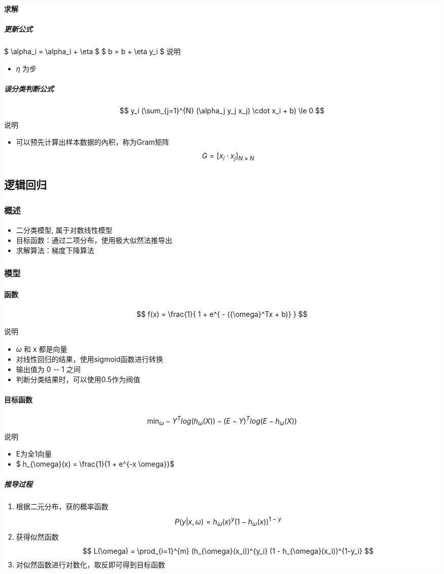 #### 求解
##### 更新公式
$ \alpha_i = \alpha_i + \eta $
$ b = b + \eta y_i $
说明
* $\eta$ 为步

##### 误分类判断公式
$$ 
y_i (\sum_{j=1}^{N} (\alpha_j y_j x_j) \cdot x_i + b) \le 0 
$$
说明
* 可以预先计算出样本数据的內积，称为Gram矩阵
$$ G = [x_i \cdot x_j]_{N \times N} $$

 


## 逻辑回归
### 概述
* 二分类模型, 属于对数线性模型
* 目标函数：通过二项分布，使用极大似然法推导出
* 求解算法：梯度下降算法

### 模型
#### 函数
$$
f(x) = \frac{1}{ 1 + e^{ - ({\omega}^Tx + b)} }
$$

说明
* $\omega$ 和 x 都是向量
* 对线性回归的结果，使用sigmoid函数进行转换
* 输出值为 0 -- 1 之间
* 判断分类结果时，可以使用0.5作为阀值

#### 目标函数
$$
\min_{\omega} - Y^T log(h_{\omega}(X)) - (E - Y)^T log(E - h_{\omega}(X))
$$
说明
* E为全1向量
* $ h_{\omega}(x) = \frac{1}{1 + e^{-x \omega}}$

##### 推导过程
1. 根据二元分布，获的概率函数
$$
P(y|x, \omega) = h_{\omega}(x)^y (1 - h_{\omega}(x))^{1 - y}
$$
1. 获得似然函数
$$
L(\omega) = \prod_{i=1}^{m} (h_{\omega}(x_i))^{y_i} 
                (1 - h_{\omega}(x_i))^{1-y_i} 
$$
1. 对似然函数进行对数化，取反即可得到目标函数
